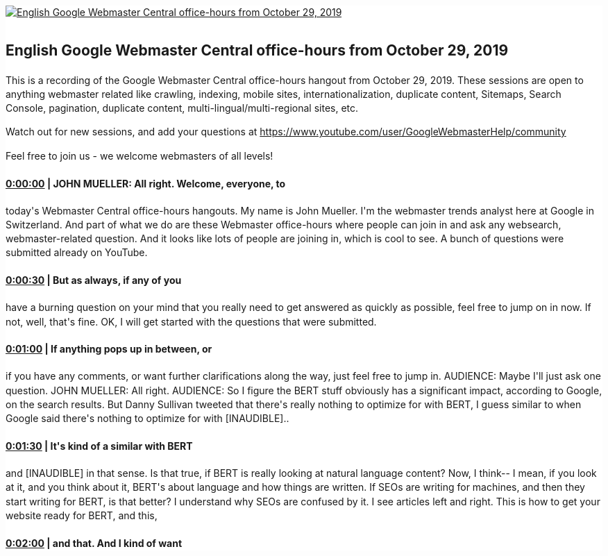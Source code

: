 [![English Google Webmaster Central office-hours from October 29, 2019](https://i.ytimg.com/vi/CxnLVWhc0Lc/maxresdefault.jpg)](https://www.youtube.com/watch?v=CxnLVWhc0Lc)

## English Google Webmaster Central office-hours from October 29, 2019

This is a recording of the Google Webmaster Central office-hours hangout from October 29, 2019. These sessions are open to anything webmaster related like crawling, indexing, mobile sites, internationalization, duplicate content, Sitemaps, Search Console, pagination, duplicate content, multi-lingual/multi-regional sites, etc. 



Watch out for new sessions, and add your questions at https://www.youtube.com/user/GoogleWebmasterHelp/community



Feel free to join us - we welcome webmasters of all levels!



#### [0:00:00](https://www.youtube.com/watch?v=CxnLVWhc0Lc&t=0) |  JOHN MUELLER: All right. Welcome, everyone, to

today's Webmaster Central office-hours hangouts. My name is John Mueller. I'm the webmaster trends analyst here at Google in Switzerland. And part of what we do are these Webmaster office-hours where people can join in and ask any websearch, webmaster-related question. And it looks like lots of people are joining in, which is cool to see. A bunch of questions were submitted already on YouTube.  

#### [0:00:30](https://www.youtube.com/watch?v=CxnLVWhc0Lc&t=30) |  But as always, if any of you

have a burning question on your mind that you really need to get answered as quickly as possible, feel free to jump on in now. If not, well, that's fine. OK, I will get started with the questions that were submitted.  

#### [0:01:00](https://www.youtube.com/watch?v=CxnLVWhc0Lc&t=60) |  If anything pops up in between, or

if you have any comments, or want further clarifications along the way, just feel free to jump in. AUDIENCE: Maybe I'll just ask one question. JOHN MUELLER: All right. AUDIENCE: So I figure the BERT stuff obviously has a significant impact, according to Google, on the search results. But Danny Sullivan tweeted that there's really nothing to optimize for with BERT, I guess similar to when Google said there's nothing to optimize for with [INAUDIBLE]..  

#### [0:01:30](https://www.youtube.com/watch?v=CxnLVWhc0Lc&t=90) |  It's kind of a similar with BERT

and [INAUDIBLE] in that sense. Is that true, if BERT is really looking at natural language content? Now, I think-- I mean, if you look at it, and you think about it, BERT's about language and how things are written. If SEOs are writing for machines, and then they start writing for BERT, is that better? I understand why SEOs are confused by it. I see articles left and right. This is how to get your website ready for BERT, and this,  

#### [0:02:00](https://www.youtube.com/watch?v=CxnLVWhc0Lc&t=120) |  and that. And I kind of want
